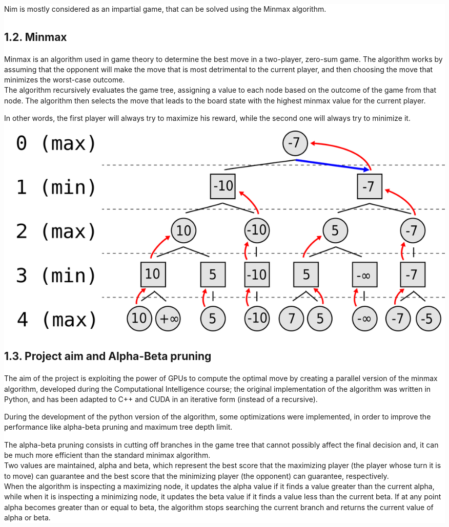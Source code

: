 Nim is mostly considered as an impartial game, that can be solved using the Minmax algorithm.

## 1.2. Minmax

Minmax is an algorithm used in game theory to determine the best move in a two-player, zero-sum game. The algorithm works by assuming that the opponent will make the move that is most detrimental to the current player, and then choosing the move that minimizes the worst-case outcome.<br>
The algorithm recursively evaluates the game tree, assigning a value to each node based on the outcome of the game from that node. The algorithm then selects the move that leads to the board state with the highest minmax value for the current player.

In other words, the first player will always try to maximize his reward, while the second one will always try to minimize it.

![Minmax illustration](minmax.png)

## 1.3. Project aim and Alpha-Beta pruning

The aim of the project is exploiting the power of GPUs to compute the optimal move by creating a parallel version of the minmax algorithm, developed during the Computational Intelligence course; the original implementation of the algorithm was written in Python, and has been adapted to C++ and CUDA in an iterative form (instead of a recursive).

During the development of the python version of the algorithm, some optimizations were implemented, in order to improve the performance like alpha-beta pruning and maximum tree depth limit.

The alpha-beta pruning consists in cutting off branches in the game tree that cannot possibly affect the final decision and, it can be much more efficient than the standard minimax algorithm.<br>
Two values are maintained, alpha and beta, which represent the best score that the maximizing player (the player whose turn it is to move) can guarantee and the best score that the minimizing player (the opponent) can guarantee, respectively.<br>
When the algorithm is inspecting a maximizing node, it updates the alpha value if it finds a value greater than the current alpha, while when it is inspecting a minimizing node, it updates the beta value if it finds a value less than the current beta. If at any point alpha becomes greater than or equal to beta, the algorithm stops searching the current branch and returns the current value of alpha or beta.
